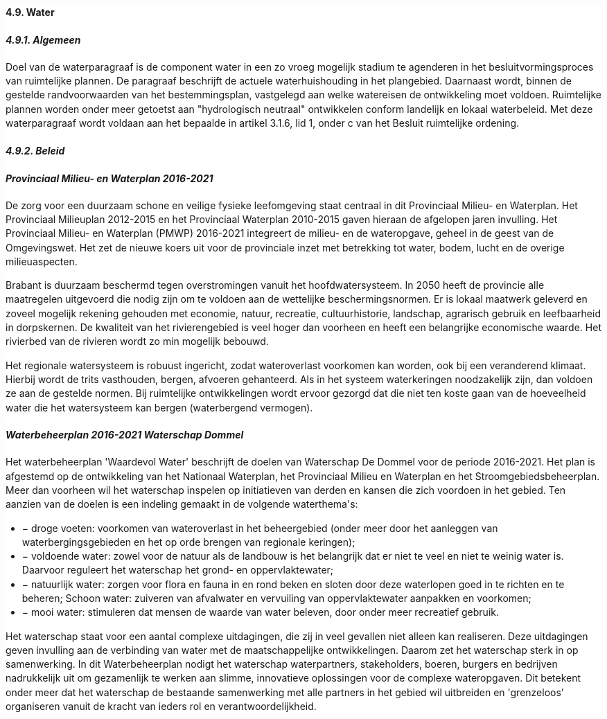 #### <span id="page-31-0"></span>**4.9. Water**

#### *4.9.1. Algemeen*

Doel van de waterparagraaf is de component water in een zo vroeg mogelijk stadium te agenderen in het besluitvormingsproces van ruimtelijke plannen. De paragraaf beschrijft de actuele waterhuishouding in het plangebied. Daarnaast wordt, binnen de gestelde randvoorwaarden van het bestemmingsplan, vastgelegd aan welke watereisen de ontwikkeling moet voldoen. Ruimtelijke plannen worden onder meer getoetst aan "hydrologisch neutraal" ontwikkelen conform landelijk en lokaal waterbeleid. Met deze waterparagraaf wordt voldaan aan het bepaalde in artikel 3.1.6, lid 1, onder c van het Besluit ruimtelijke ordening.

#### *4.9.2. Beleid*

#### *Provinciaal Milieu- en Waterplan 2016-2021*

De zorg voor een duurzaam schone en veilige fysieke leefomgeving staat centraal in dit Provinciaal Milieu- en Waterplan. Het Provinciaal Milieuplan 2012-2015 en het Provinciaal Waterplan 2010-2015 gaven hieraan de afgelopen jaren invulling. Het Provinciaal Milieu- en Waterplan (PMWP) 2016-2021 integreert de milieu- en de wateropgave, geheel in de geest van de Omgevingswet. Het zet de nieuwe koers uit voor de provinciale inzet met betrekking tot water, bodem, lucht en de overige milieuaspecten.

Brabant is duurzaam beschermd tegen overstromingen vanuit het hoofdwatersysteem. In 2050 heeft de provincie alle maatregelen uitgevoerd die nodig zijn om te voldoen aan de wettelijke beschermingsnormen. Er is lokaal maatwerk geleverd en zoveel mogelijk rekening gehouden met economie, natuur, recreatie, cultuurhistorie, landschap, agrarisch gebruik en leefbaarheid in dorpskernen. De kwaliteit van het rivierengebied is veel hoger dan voorheen en heeft een belangrijke economische waarde. Het rivierbed van de rivieren wordt zo min mogelijk bebouwd.

Het regionale watersysteem is robuust ingericht, zodat wateroverlast voorkomen kan worden, ook bij een veranderend klimaat. Hierbij wordt de trits vasthouden, bergen, afvoeren gehanteerd. Als in het systeem waterkeringen noodzakelijk zijn, dan voldoen ze aan de gestelde normen. Bij ruimtelijke ontwikkelingen wordt ervoor gezorgd dat die niet ten koste gaan van de hoeveelheid water die het watersysteem kan bergen (waterbergend vermogen).

#### *Waterbeheerplan 2016-2021 Waterschap Dommel*

Het waterbeheerplan 'Waardevol Water' beschrijft de doelen van Waterschap De Dommel voor de periode 2016-2021. Het plan is afgestemd op de ontwikkeling van het Nationaal Waterplan, het Provinciaal Milieu en Waterplan en het Stroomgebiedsbeheerplan. Meer dan voorheen wil het waterschap inspelen op initiatieven van derden en kansen die zich voordoen in het gebied. Ten aanzien van de doelen is een indeling gemaakt in de volgende waterthema's:

- − droge voeten: voorkomen van wateroverlast in het beheergebied (onder meer door het aanleggen van waterbergingsgebieden en het op orde brengen van regionale keringen);
- − voldoende water: zowel voor de natuur als de landbouw is het belangrijk dat er niet te veel en niet te weinig water is. Daarvoor reguleert het waterschap het grond- en oppervlaktewater;
- − natuurlijk water: zorgen voor flora en fauna in en rond beken en sloten door deze waterlopen goed in te richten en te beheren; Schoon water: zuiveren van afvalwater en vervuiling van oppervlaktewater aanpakken en voorkomen;
- − mooi water: stimuleren dat mensen de waarde van water beleven, door onder meer recreatief gebruik.

Het waterschap staat voor een aantal complexe uitdagingen, die zij in veel gevallen niet alleen kan realiseren. Deze uitdagingen geven invulling aan de verbinding van water met de maatschappelijke ontwikkelingen. Daarom zet het waterschap sterk in op samenwerking. In dit Waterbeheerplan nodigt het waterschap waterpartners, stakeholders, boeren, burgers en bedrijven nadrukkelijk uit om gezamenlijk te werken aan slimme, innovatieve oplossingen voor de complexe wateropgaven. Dit betekent onder meer dat het waterschap de bestaande samenwerking met alle partners in het gebied wil uitbreiden en 'grenzeloos' organiseren vanuit de kracht van ieders rol en verantwoordelijkheid.

